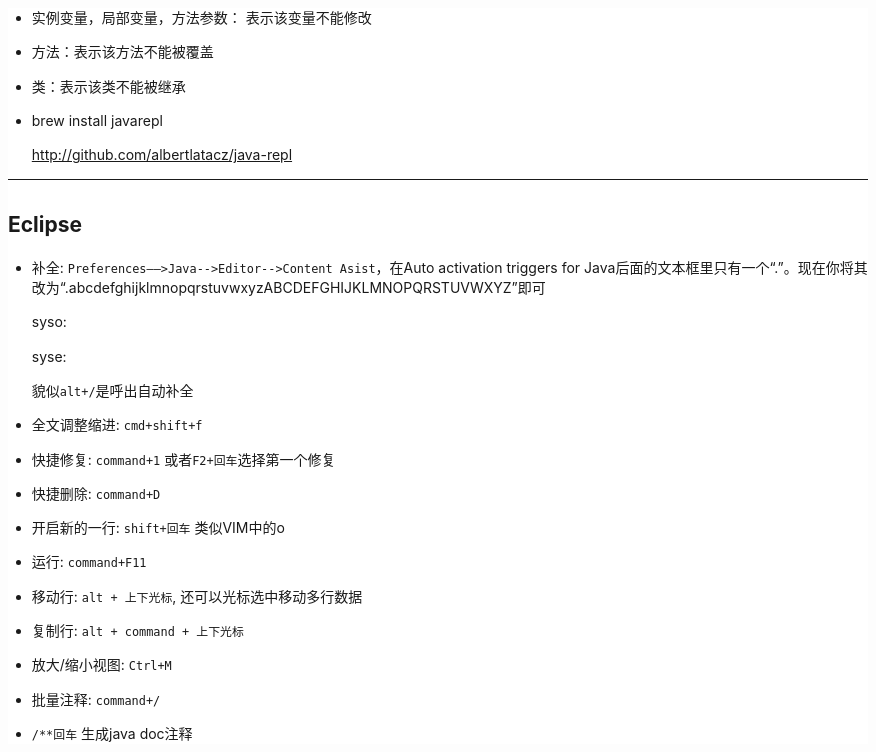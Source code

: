   * 实例变量，局部变量，方法参数： 表示该变量不能修改
  * 方法：表示该方法不能被覆盖
  * 类：表示该类不能被继承

* brew install javarepl

  <http://github.com/albertlatacz/java-repl>

---

## Eclipse

* 补全: `Preferences——>Java-->Editor-->Content Asist`，在Auto activation triggers for Java后面的文本框里只有一个“.”。现在你将其改为“.abcdefghijklmnopqrstuvwxyzABCDEFGHIJKLMNOPQRSTUVWXYZ”即可

  syso:

  syse:

  貌似`alt+/`是呼出自动补全

* 全文调整缩进: `cmd+shift+f`

* 快捷修复: `command+1` 或者`F2+回车`选择第一个修复

* 快捷删除: `command+D`

* 开启新的一行: `shift+回车` 类似VIM中的o

* 运行: `command+F11`

* 移动行: `alt + 上下光标`, 还可以光标选中移动多行数据

* 复制行: `alt + command + 上下光标`

* 放大/缩小视图: `Ctrl+M`

* 批量注释: `command+/`

* `/**回车` 生成java doc注释

